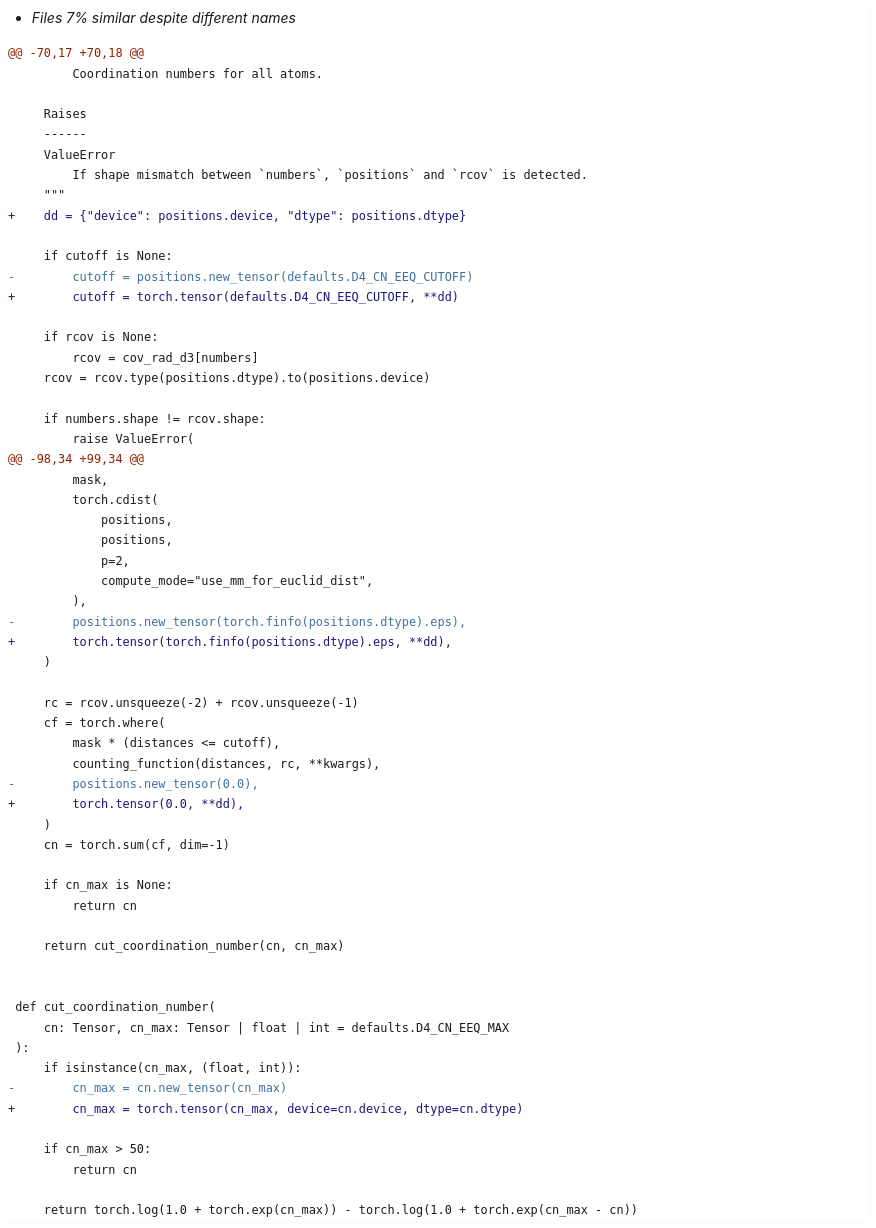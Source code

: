  * *Files 7% similar despite different names*

```diff
@@ -70,17 +70,18 @@
         Coordination numbers for all atoms.
 
     Raises
     ------
     ValueError
         If shape mismatch between `numbers`, `positions` and `rcov` is detected.
     """
+    dd = {"device": positions.device, "dtype": positions.dtype}
 
     if cutoff is None:
-        cutoff = positions.new_tensor(defaults.D4_CN_EEQ_CUTOFF)
+        cutoff = torch.tensor(defaults.D4_CN_EEQ_CUTOFF, **dd)
 
     if rcov is None:
         rcov = cov_rad_d3[numbers]
     rcov = rcov.type(positions.dtype).to(positions.device)
 
     if numbers.shape != rcov.shape:
         raise ValueError(
@@ -98,34 +99,34 @@
         mask,
         torch.cdist(
             positions,
             positions,
             p=2,
             compute_mode="use_mm_for_euclid_dist",
         ),
-        positions.new_tensor(torch.finfo(positions.dtype).eps),
+        torch.tensor(torch.finfo(positions.dtype).eps, **dd),
     )
 
     rc = rcov.unsqueeze(-2) + rcov.unsqueeze(-1)
     cf = torch.where(
         mask * (distances <= cutoff),
         counting_function(distances, rc, **kwargs),
-        positions.new_tensor(0.0),
+        torch.tensor(0.0, **dd),
     )
     cn = torch.sum(cf, dim=-1)
 
     if cn_max is None:
         return cn
 
     return cut_coordination_number(cn, cn_max)
 
 
 def cut_coordination_number(
     cn: Tensor, cn_max: Tensor | float | int = defaults.D4_CN_EEQ_MAX
 ):
     if isinstance(cn_max, (float, int)):
-        cn_max = cn.new_tensor(cn_max)
+        cn_max = torch.tensor(cn_max, device=cn.device, dtype=cn.dtype)
 
     if cn_max > 50:
         return cn
 
     return torch.log(1.0 + torch.exp(cn_max)) - torch.log(1.0 + torch.exp(cn_max - cn))
```
